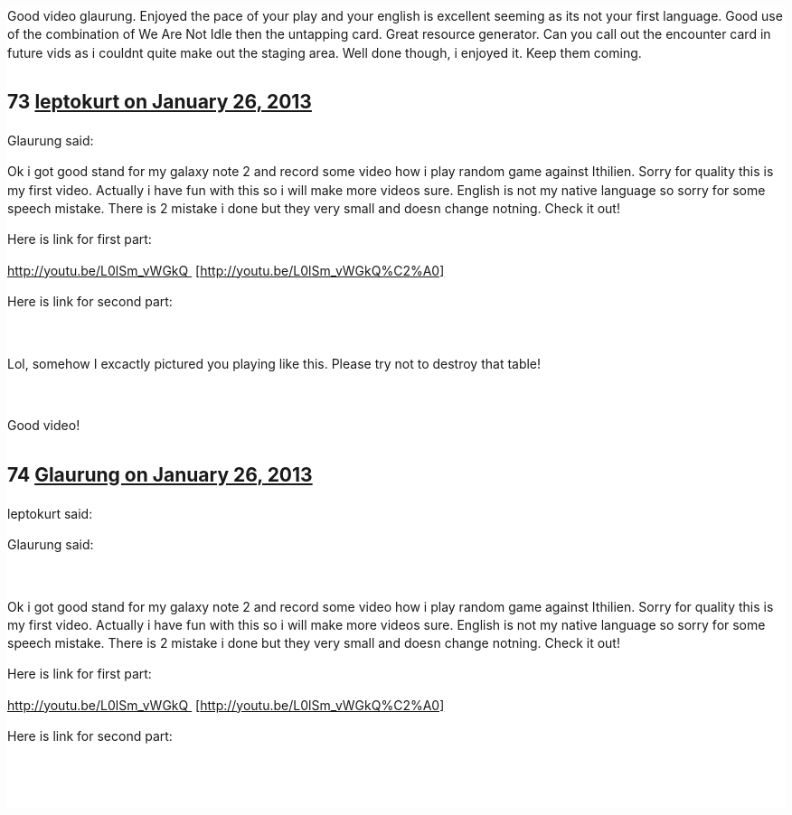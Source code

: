 Good video glaurung. Enjoyed the pace of your play and your english is excellent seeming as its not your first language. Good use of the combination of We Are Not Idle then the untapping card. Great resource generator. Can you call out the encounter card in future vids as i couldnt quite make out the staging area. Well done though, i enjoyed it. Keep them coming.

## 73 [leptokurt on January 26, 2013](https://community.fantasyflightgames.com/topic/75319-into-ithilien-the-first-broken-scenario/?do=findComment&comment=753851)

Glaurung said:

Ok i got good stand for my galaxy note 2 and record some video how i play random game against Ithilien. Sorry for quality this is my first video. Actually i have fun with this so i will make more videos sure. English is not my native language so sorry for some speech mistake. There is 2 mistake i done but they very small and doesn change notning. Check it out!

Here is link for first part:

http://youtu.be/L0lSm_vWGkQ  [http://youtu.be/L0lSm_vWGkQ%C2%A0]

Here is link for second part:







 

Lol, somehow I excactly pictured you playing like this. Please try not to destroy that table!

 

Good video!

## 74 [Glaurung on January 26, 2013](https://community.fantasyflightgames.com/topic/75319-into-ithilien-the-first-broken-scenario/?do=findComment&comment=753860)

leptokurt said:

Glaurung said:

 

Ok i got good stand for my galaxy note 2 and record some video how i play random game against Ithilien. Sorry for quality this is my first video. Actually i have fun with this so i will make more videos sure. English is not my native language so sorry for some speech mistake. There is 2 mistake i done but they very small and doesn change notning. Check it out!

Here is link for first part:

http://youtu.be/L0lSm_vWGkQ  [http://youtu.be/L0lSm_vWGkQ%C2%A0]

Here is link for second part:





 

 
